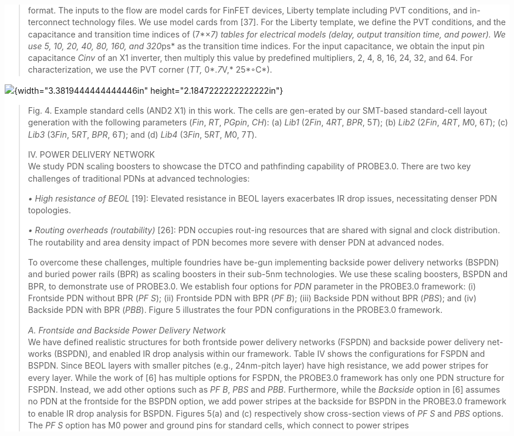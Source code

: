 > format. The inputs to the flow are model cards for FinFET devices,
> Liberty template including PVT conditions, and in-terconnect
> technology files. We use model cards from \[37\]. For the Liberty
> template, we define the PVT conditions, and the capacitance and
> transition time indices of (7*×*7) tables for electrical models
> (delay, output transition time, and power). We use 5, 10, 20, 40, 80,
> 160, and 320*ps* as the transition time indices. For the input
> capacitance, we obtain the input pin capacitance *Cinv* of an X1
> inverter, then multiply this value by predefined multipliers, 2, 4, 8,
> 16, 24, 32, and 64. For characterization, we use the PVT corner (*TT,*
> 0*.*7*V,* 25*◦C*).

![](vertopal_cc78e363304848eda1b613182bfb4a90/media/image4.png){width="3.3819444444444446in"
height="2.1847222222222222in"}

> Fig. 4. Example standard cells (AND2 X1) in this work. The cells are
> gen-erated by our SMT-based standard-cell layout generation with the
> following parameters (*Fin*, *RT*, *PGpin*, *CH*): (a) *Lib1* (2*Fin*,
> 4*RT*, *BPR*, 5*T*); (b) *Lib2* (2*Fin*, 4*RT*, *M*0, 6*T*); (c)
> *Lib3* (3*Fin*, 5*RT*, *BPR*, 6*T*); and (d) *Lib4* (3*Fin*, 5*RT*,
> *M*0, 7*T*).
>
> IV\. POWER DELIVERY NETWORK\
> We study PDN scaling boosters to showcase the DTCO and pathfinding
> capability of PROBE3.0. There are two key challenges of traditional
> PDNs at advanced technologies:
>
> *• High resistance of BEOL* \[19\]: Elevated resistance in BEOL layers
> exacerbates IR drop issues, necessitating denser PDN topologies.
>
> *• Routing overheads (routability)* \[26\]: PDN occupies rout-ing
> resources that are shared with signal and clock distribution. The
> routability and area density impact of PDN becomes more severe with
> denser PDN at advanced nodes.
>
> To overcome these challenges, multiple foundries have be-gun
> implementing backside power delivery networks (BSPDN) and buried power
> rails (BPR) as scaling boosters in their sub-5nm technologies. We use
> these scaling boosters, BSPDN and BPR, to demonstrate use of PROBE3.0.
> We establish four options for *PDN* parameter in the PROBE3.0
> framework: (i) Frontside PDN without BPR (*PF S*); (ii) Frontside PDN
> with BPR (*PF B*); (iii) Backside PDN without BPR (*PBS*); and (iv)
> Backside PDN with BPR (*PBB*). Figure 5 illustrates the four PDN
> configurations in the PROBE3.0 framework.
>
> *A. Frontside and Backside Power Delivery Network*\
> We have defined realistic structures for both frontside power delivery
> networks (FSPDN) and backside power delivery net-works (BSPDN), and
> enabled IR drop analysis within our framework. Table IV shows the
> configurations for FSPDN and BSPDN. Since BEOL layers with smaller
> pitches (e.g., 24nm-pitch layer) have high resistance, we add power
> stripes for every layer. While the work of \[6\] has multiple options
> for FSPDN, the PROBE3.0 framework has only one PDN structure for
> FSPDN. Instead, we add other options such as *PF B*, *PBS* and *PBB*.
> Furthermore, while the *Backside* option in \[6\] assumes no PDN at
> the frontside for the BSPDN option, we add power stripes at the
> backside for BSPDN in the PROBE3.0 framework to enable IR drop
> analysis for BSPDN. Figures 5(a) and (c) respectively show
> cross-section views of *PF S* and *PBS* options. The *PF S* option has
> M0 power and ground pins for standard cells, which connect to power
> stripes
